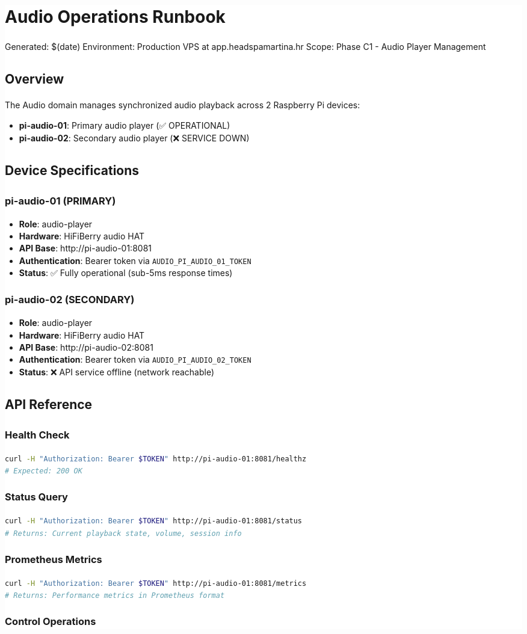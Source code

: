 # Audio Operations Runbook

Generated: $(date)
Environment: Production VPS at app.headspamartina.hr
Scope: Phase C1 - Audio Player Management

## Overview

The Audio domain manages synchronized audio playback across 2 Raspberry Pi devices:
- **pi-audio-01**: Primary audio player (✅ OPERATIONAL)
- **pi-audio-02**: Secondary audio player (❌ SERVICE DOWN)

## Device Specifications

### pi-audio-01 (PRIMARY)
- **Role**: audio-player
- **Hardware**: HiFiBerry audio HAT
- **API Base**: http://pi-audio-01:8081
- **Authentication**: Bearer token via `AUDIO_PI_AUDIO_01_TOKEN`
- **Status**: ✅ Fully operational (sub-5ms response times)

### pi-audio-02 (SECONDARY)
- **Role**: audio-player
- **Hardware**: HiFiBerry audio HAT
- **API Base**: http://pi-audio-02:8081
- **Authentication**: Bearer token via `AUDIO_PI_AUDIO_02_TOKEN`
- **Status**: ❌ API service offline (network reachable)

## API Reference

### Health Check
```bash
curl -H "Authorization: Bearer $TOKEN" http://pi-audio-01:8081/healthz
# Expected: 200 OK
```

### Status Query
```bash
curl -H "Authorization: Bearer $TOKEN" http://pi-audio-01:8081/status
# Returns: Current playback state, volume, session info
```

### Prometheus Metrics
```bash
curl -H "Authorization: Bearer $TOKEN" http://pi-audio-01:8081/metrics
# Returns: Performance metrics in Prometheus format
```

### Control Operations

